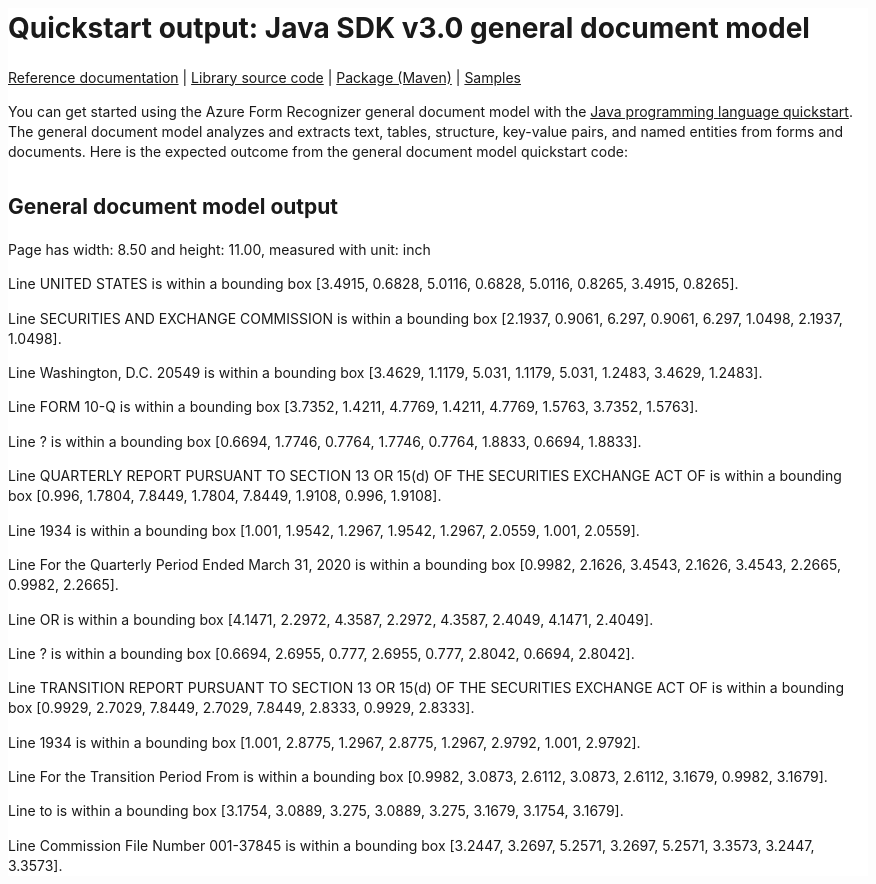 # Quickstart output: Java SDK v3.0 general document model

[Reference documentation](/java/api/overview/azure/ai-formrecognizer-readme?view=azure-java-preview&preserve-view=true) | [Library source code](https://github.com/Azure/azure-sdk-for-java/tree/azure-ai-formrecognizer_4.0.0-beta.4/sdk/formrecognizer/azure-ai-formrecognizer/) | [Package (Maven)](https://search.maven.org/artifact/com.azure/azure-ai-formrecognizer/4.0.0-beta.4/jar) | [Samples](https://github.com/Azure/azure-sdk-for-java/blob/main/sdk/formrecognizer/azure-ai-formrecognizer/src/samples/README.md)

You can get started using the Azure Form Recognizer general document model with the [Java programming language quickstart](https://docs.microsoft.com/en-us/azure/applied-ai-services/form-recognizer/quickstarts/try-v3-java-sdk#general-document-model). The general document model analyzes and extracts text, tables, structure, key-value pairs, and named entities from forms and documents. Here is the expected outcome from the general document model quickstart code:

## General document model output

Page has width: 8.50 and height: 11.00, measured with unit: inch

Line UNITED STATES is within a bounding box [3.4915, 0.6828, 5.0116, 0.6828, 5.0116, 0.8265, 3.4915, 0.8265].

Line SECURITIES AND EXCHANGE COMMISSION is within a bounding box [2.1937, 0.9061, 6.297, 0.9061, 6.297, 1.0498, 2.1937, 1.0498].

Line Washington, D.C. 20549 is within a bounding box [3.4629, 1.1179, 5.031, 1.1179, 5.031, 1.2483, 3.4629, 1.2483].

Line FORM 10-Q is within a bounding box [3.7352, 1.4211, 4.7769, 1.4211, 4.7769, 1.5763, 3.7352, 1.5763].

Line ? is within a bounding box [0.6694, 1.7746, 0.7764, 1.7746, 0.7764, 1.8833, 0.6694, 1.8833].

Line QUARTERLY REPORT PURSUANT TO SECTION 13 OR 15(d) OF THE SECURITIES EXCHANGE ACT OF is within a bounding box [0.996, 1.7804, 7.8449, 1.7804, 7.8449, 1.9108, 0.996, 1.9108].

Line 1934 is within a bounding box [1.001, 1.9542, 1.2967, 1.9542, 1.2967, 2.0559, 1.001, 2.0559].

Line For the Quarterly Period Ended March 31, 2020 is within a bounding box [0.9982, 2.1626, 3.4543, 2.1626, 3.4543, 2.2665, 0.9982, 2.2665].

Line OR is within a bounding box [4.1471, 2.2972, 4.3587, 2.2972, 4.3587, 2.4049, 4.1471, 2.4049].

Line ? is within a bounding box [0.6694, 2.6955, 0.777, 2.6955, 0.777, 2.8042, 0.6694, 2.8042].

Line TRANSITION REPORT PURSUANT TO SECTION 13 OR 15(d) OF THE SECURITIES EXCHANGE ACT OF is within a bounding box [0.9929, 2.7029, 7.8449, 2.7029, 7.8449, 2.8333, 0.9929, 2.8333].

Line 1934 is within a bounding box [1.001, 2.8775, 1.2967, 2.8775, 1.2967, 2.9792, 1.001, 2.9792].

Line For the Transition Period From is within a bounding box [0.9982, 3.0873, 2.6112, 3.0873, 2.6112, 3.1679, 0.9982, 3.1679].

Line to is within a bounding box [3.1754, 3.0889, 3.275, 3.0889, 3.275, 3.1679, 3.1754, 3.1679].

Line Commission File Number 001-37845 is within a bounding box [3.2447, 3.2697, 5.2571, 3.2697, 5.2571, 3.3573, 3.2447, 3.3573].
